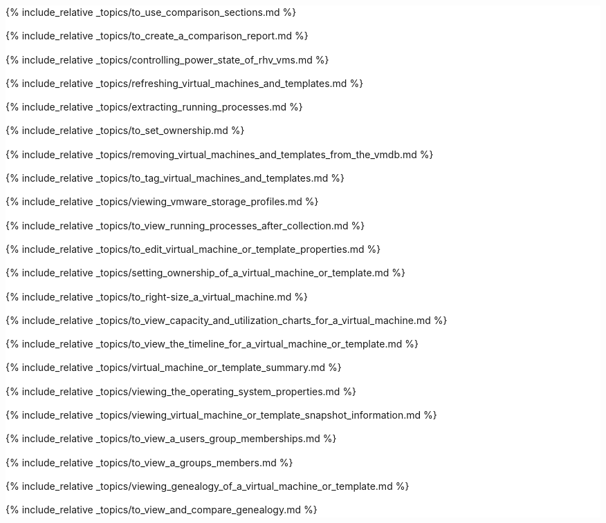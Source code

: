 {% include_relative _topics/to_use_comparison_sections.md %}

{% include_relative _topics/to_create_a_comparison_report.md %}

{% include_relative _topics/controlling_power_state_of_rhv_vms.md
%}

{% include_relative
_topics/refreshing_virtual_machines_and_templates.md %}

{% include_relative _topics/extracting_running_processes.md %}

{% include_relative _topics/to_set_ownership.md %}

{% include_relative
_topics/removing_virtual_machines_and_templates_from_the_vmdb.md
%}

{% include_relative
_topics/to_tag_virtual_machines_and_templates.md %}

{% include_relative _topics/viewing_vmware_storage_profiles.md %}

{% include_relative
_topics/to_view_running_processes_after_collection.md %}

{% include_relative
_topics/to_edit_virtual_machine_or_template_properties.md %}

{% include_relative
_topics/setting_ownership_of_a_virtual_machine_or_template.md %}

{% include_relative _topics/to_right-size_a_virtual_machine.md %}

{% include_relative
_topics/to_view_capacity_and_utilization_charts_for_a_virtual_machine.md
%}

{% include_relative
_topics/to_view_the_timeline_for_a_virtual_machine_or_template.md
%}

{% include_relative _topics/virtual_machine_or_template_summary.md
%}

{% include_relative
_topics/viewing_the_operating_system_properties.md %}

{% include_relative
_topics/viewing_virtual_machine_or_template_snapshot_information.md
%}

{% include_relative _topics/to_view_a_users_group_memberships.md
%}

{% include_relative _topics/to_view_a_groups_members.md %}

{% include_relative
_topics/viewing_genealogy_of_a_virtual_machine_or_template.md %}

{% include_relative _topics/to_view_and_compare_genealogy.md %}
